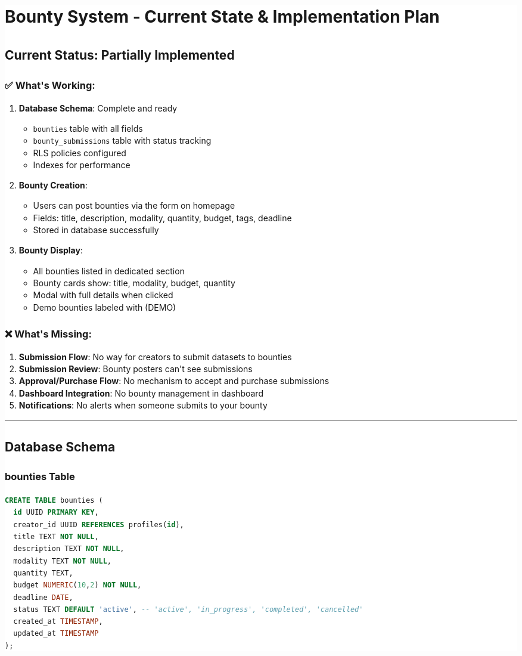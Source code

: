 # Bounty System - Current State & Implementation Plan

## Current Status: **Partially Implemented**

### ✅ What's Working:
1. **Database Schema**: Complete and ready
   - `bounties` table with all fields
   - `bounty_submissions` table with status tracking
   - RLS policies configured
   - Indexes for performance

2. **Bounty Creation**: 
   - Users can post bounties via the form on homepage
   - Fields: title, description, modality, quantity, budget, tags, deadline
   - Stored in database successfully

3. **Bounty Display**:
   - All bounties listed in dedicated section
   - Bounty cards show: title, modality, budget, quantity
   - Modal with full details when clicked
   - Demo bounties labeled with (DEMO)

### ❌ What's Missing:

1. **Submission Flow**: No way for creators to submit datasets to bounties
2. **Submission Review**: Bounty posters can't see submissions
3. **Approval/Purchase Flow**: No mechanism to accept and purchase submissions
4. **Dashboard Integration**: No bounty management in dashboard
5. **Notifications**: No alerts when someone submits to your bounty

---

## Database Schema

### **bounties Table**
```sql
CREATE TABLE bounties (
  id UUID PRIMARY KEY,
  creator_id UUID REFERENCES profiles(id),
  title TEXT NOT NULL,
  description TEXT NOT NULL,
  modality TEXT NOT NULL,
  quantity TEXT,
  budget NUMERIC(10,2) NOT NULL,
  deadline DATE,
  status TEXT DEFAULT 'active', -- 'active', 'in_progress', 'completed', 'cancelled'
  created_at TIMESTAMP,
  updated_at TIMESTAMP
);
```
